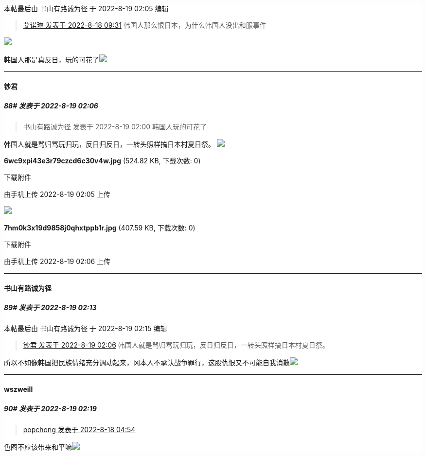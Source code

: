  本帖最后由 书山有路诚为径 于 2022-8-19 02:05 编辑 
<blockquote><a href="httphttps://bbs.saraba1st.com/2b/forum.php?mod=redirect&amp;goto=findpost&amp;pid=57113485&amp;ptid=2087556" target="_blank">艾诺琳 发表于 2022-8-18 09:31</a>
韩国人那么恨日本，为什么韩国人没出和服事件</blockquote>
<img src="https://p.sda1.dev/6/9554b8033f9f9ce341e9e40a1d38aa3f/CMP_20220819020027096.jpg" referrerpolicy="no-referrer">

韩国人那是真反日，玩的可花了<img src="https://static.saraba1st.com/image/smiley/face2017/067.png" referrerpolicy="no-referrer">

*****

####  钞君  
##### 88#       发表于 2022-8-19 02:06

<blockquote>书山有路诚为径 发表于 2022-8-19 02:00
韩国人玩的可花了</blockquote>
韩国人就是骂归骂玩归玩，反日归反日，一转头照样搞日本村夏日祭。

<img src="https://img.saraba1st.com/forum/202208/19/020558qj4opdcpho0jzp1m.jpg" referrerpolicy="no-referrer">

<strong>6wc9xpi43e3r79czcd6c30v4w.jpg</strong> (524.82 KB, 下载次数: 0)

下载附件

由手机上传
2022-8-19 02:05 上传

<img src="https://img.saraba1st.com/forum/202208/19/020602pxqsd4huus0xsxmh.jpg" referrerpolicy="no-referrer">

<strong>7hm0k3x19d9858j0qhxtppb1r.jpg</strong> (407.59 KB, 下载次数: 0)

下载附件

由手机上传
2022-8-19 02:06 上传

*****

####  书山有路诚为径  
##### 89#       发表于 2022-8-19 02:13

 本帖最后由 书山有路诚为径 于 2022-8-19 02:15 编辑 
<blockquote><a href="httphttps://bbs.saraba1st.com/2b/forum.php?mod=redirect&amp;goto=findpost&amp;pid=57127107&amp;ptid=2087556" target="_blank">钞君 发表于 2022-8-19 02:06</a>
韩国人就是骂归骂玩归玩，反日归反日，一转头照样搞日本村夏日祭。</blockquote>
所以不如像韩国把民族情绪充分调动起来，冈本人不承认战争罪行，这股仇恨又不可能自我消散<img src="https://static.saraba1st.com/image/smiley/face2017/066.png" referrerpolicy="no-referrer">

*****

####  wszweill  
##### 90#       发表于 2022-8-19 02:19

<blockquote><a href="httphttps://bbs.saraba1st.com/2b/forum.php?mod=redirect&amp;goto=findpost&amp;pid=57121302&amp;ptid=2087556" target="_blank">popchong 发表于 2022-8-18 04:54</a></blockquote>
色图不应该带来和平嘛<img src="https://static.saraba1st.com/image/smiley/face2017/067.png" referrerpolicy="no-referrer">

